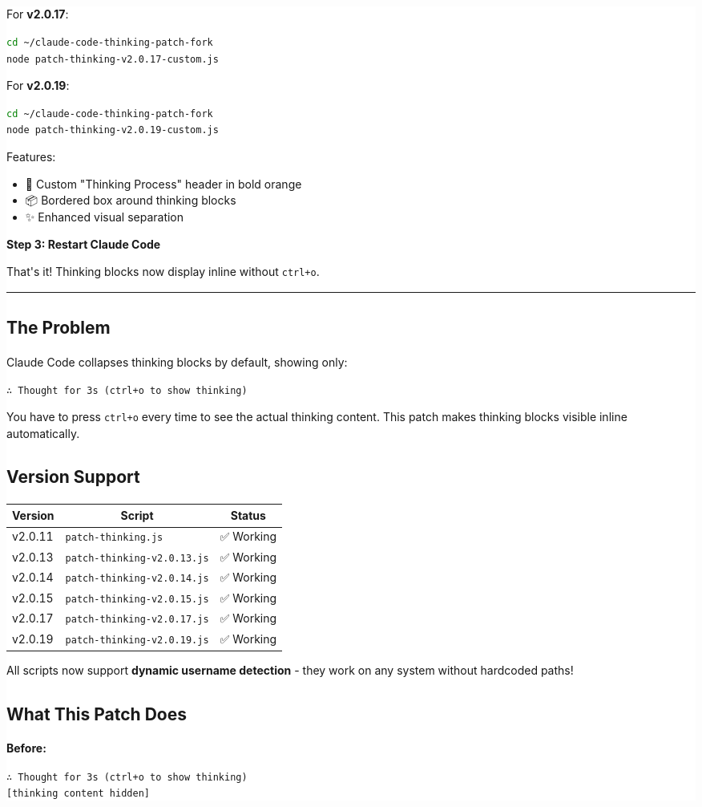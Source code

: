 For **v2.0.17**:
```bash
cd ~/claude-code-thinking-patch-fork
node patch-thinking-v2.0.17-custom.js
```

For **v2.0.19**:
```bash
cd ~/claude-code-thinking-patch-fork
node patch-thinking-v2.0.19-custom.js
```

Features:
- 🍑 Custom "Thinking Process" header in bold orange
- 📦 Bordered box around thinking blocks
- ✨ Enhanced visual separation

**Step 3: Restart Claude Code**

That's it! Thinking blocks now display inline without `ctrl+o`.

---

## The Problem

Claude Code collapses thinking blocks by default, showing only:
```
∴ Thought for 3s (ctrl+o to show thinking)
```

You have to press `ctrl+o` every time to see the actual thinking content. This patch makes thinking blocks visible inline automatically.

## Version Support

| Version | Script | Status |
|---------|--------|--------|
| v2.0.11 | `patch-thinking.js` | ✅ Working |
| v2.0.13 | `patch-thinking-v2.0.13.js` | ✅ Working |
| v2.0.14 | `patch-thinking-v2.0.14.js` | ✅ Working |
| v2.0.15 | `patch-thinking-v2.0.15.js` | ✅ Working |
| v2.0.17 | `patch-thinking-v2.0.17.js` | ✅ Working |
| v2.0.19 | `patch-thinking-v2.0.19.js` | ✅ Working |

All scripts now support **dynamic username detection** - they work on any system without hardcoded paths!

## What This Patch Does

**Before:**
```
∴ Thought for 3s (ctrl+o to show thinking)
[thinking content hidden]
```
